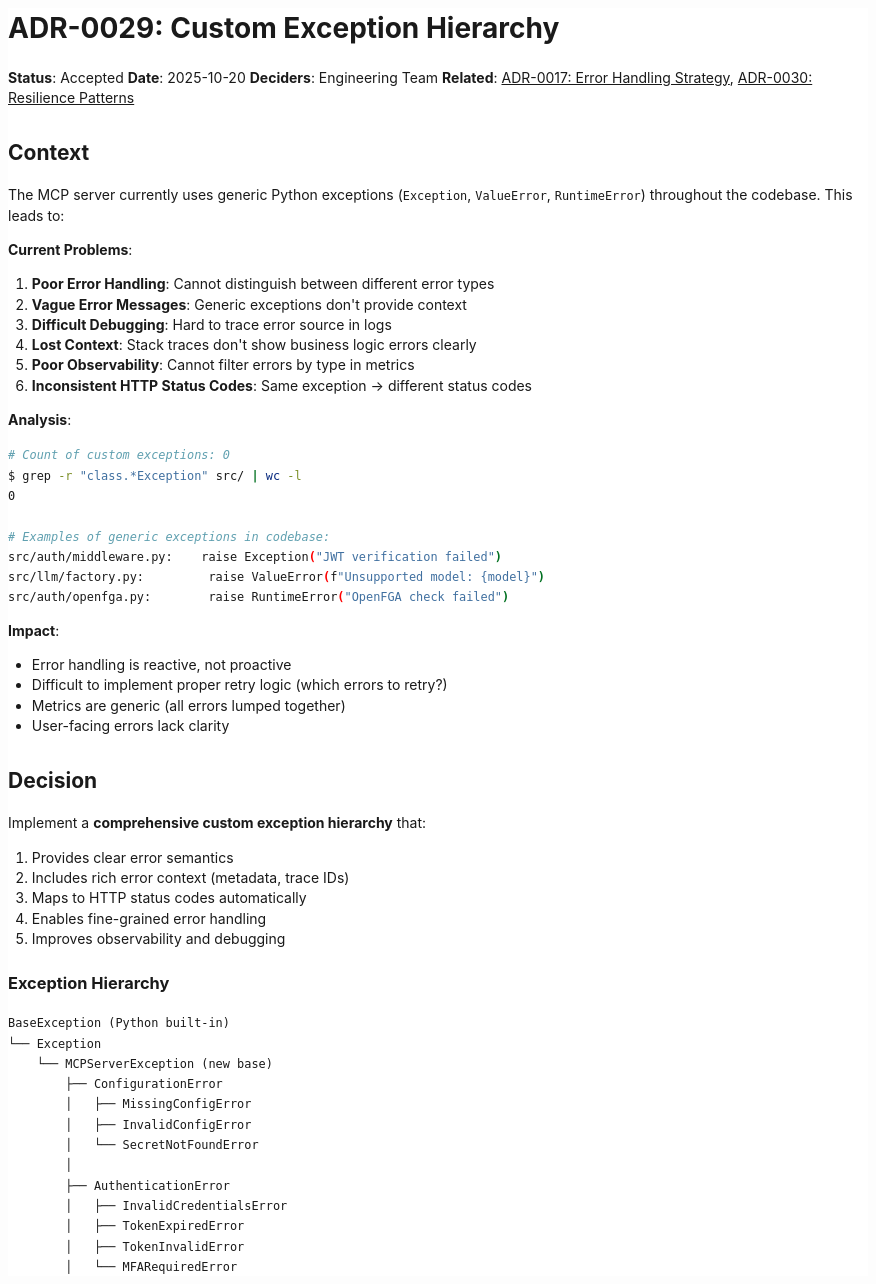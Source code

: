 # ADR-0029: Custom Exception Hierarchy

**Status**: Accepted
**Date**: 2025-10-20
**Deciders**: Engineering Team
**Related**: [ADR-0017: Error Handling Strategy](0017-error-handling-strategy.md), [ADR-0030: Resilience Patterns](0030-resilience-patterns.md)

## Context

The MCP server currently uses generic Python exceptions (`Exception`, `ValueError`, `RuntimeError`) throughout the codebase. This leads to:

**Current Problems**:
1. **Poor Error Handling**: Cannot distinguish between different error types
2. **Vague Error Messages**: Generic exceptions don't provide context
3. **Difficult Debugging**: Hard to trace error source in logs
4. **Lost Context**: Stack traces don't show business logic errors clearly
5. **Poor Observability**: Cannot filter errors by type in metrics
6. **Inconsistent HTTP Status Codes**: Same exception → different status codes

**Analysis**:
```bash
# Count of custom exceptions: 0
$ grep -r "class.*Exception" src/ | wc -l
0

# Examples of generic exceptions in codebase:
src/auth/middleware.py:    raise Exception("JWT verification failed")
src/llm/factory.py:         raise ValueError(f"Unsupported model: {model}")
src/auth/openfga.py:        raise RuntimeError("OpenFGA check failed")
```

**Impact**:
- Error handling is reactive, not proactive
- Difficult to implement proper retry logic (which errors to retry?)
- Metrics are generic (all errors lumped together)
- User-facing errors lack clarity

## Decision

Implement a **comprehensive custom exception hierarchy** that:
1. Provides clear error semantics
2. Includes rich error context (metadata, trace IDs)
3. Maps to HTTP status codes automatically
4. Enables fine-grained error handling
5. Improves observability and debugging

### Exception Hierarchy

```
BaseException (Python built-in)
└── Exception
    └── MCPServerException (new base)
        ├── ConfigurationError
        │   ├── MissingConfigError
        │   ├── InvalidConfigError
        │   └── SecretNotFoundError
        │
        ├── AuthenticationError
        │   ├── InvalidCredentialsError
        │   ├── TokenExpiredError
        │   ├── TokenInvalidError
        │   └── MFARequiredError
```